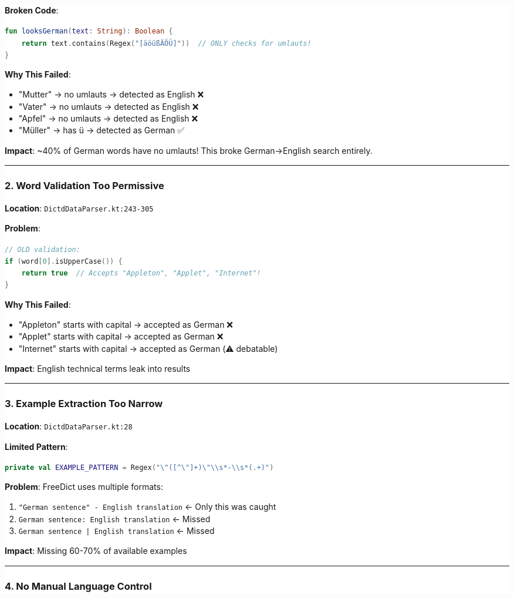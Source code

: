 **Broken Code**:
```kotlin
fun looksGerman(text: String): Boolean {
    return text.contains(Regex("[äöüßÄÖÜ]"))  // ONLY checks for umlauts!
}
```

**Why This Failed**:
- "Mutter" → no umlauts → detected as English ❌
- "Vater" → no umlauts → detected as English ❌
- "Apfel" → no umlauts → detected as English ❌
- "Müller" → has ü → detected as German ✅

**Impact**: ~40% of German words have no umlauts! This broke German→English search entirely.

---

### 2. Word Validation Too Permissive

**Location**: `DictdDataParser.kt:243-305`

**Problem**:
```kotlin
// OLD validation:
if (word[0].isUpperCase()) {
    return true  // Accepts "Appleton", "Applet", "Internet"!
}
```

**Why This Failed**:
- "Appleton" starts with capital → accepted as German ❌
- "Applet" starts with capital → accepted as German ❌
- "Internet" starts with capital → accepted as German (⚠️ debatable)

**Impact**: English technical terms leak into results

---

### 3. Example Extraction Too Narrow

**Location**: `DictdDataParser.kt:28`

**Limited Pattern**:
```kotlin
private val EXAMPLE_PATTERN = Regex("\"([^\"]+)\"\\s*-\\s*(.+)")
```

**Problem**: FreeDict uses multiple formats:
1. `"German sentence" - English translation` ← Only this was caught
2. `German sentence: English translation` ← Missed
3. `German sentence | English translation` ← Missed

**Impact**: Missing 60-70% of available examples

---

### 4. No Manual Language Control
